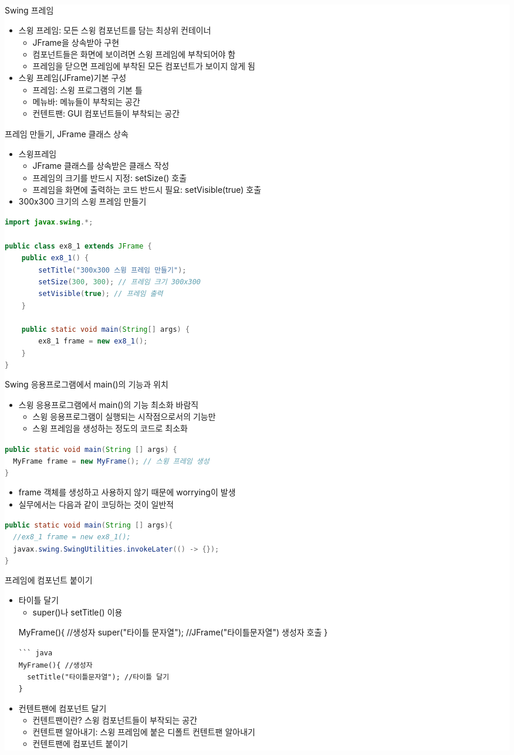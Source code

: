 Swing 프레임
* 스윙 프레임: 모든 스윙 컴포넌트를 담는 최상위 컨테이너
  - JFrame을 상속받아 구현
  - 컴포넌트들은 화면에 보이려면 스윙 프레임에 부착되어야 함
  - 프레임을 닫으면 프레임에 부착된 모든 컴포넌트가 보이지 않게 됨
* 스윙 프레임(JFrame)기본 구성
  - 프레임: 스윙 프로그램의 기본 틀
  - 메뉴바: 메뉴들이 부착되는 공간
  - 컨텐트팬: GUI 컴포넌트들이 부착되는 공간

프레임 만들기, JFrame 클래스 상속
* 스윙프레임
  - JFrame 클래스를 상속받은 클래스 작성
  - 프레임의 크기를 반드시 지정: setSize() 호출
  - 프레임을 화면에 출력하는 코드 반드시 필요: setVisible(true) 호출
* 300x300 크기의 스윙 프레임 만들기
``` java
import javax.swing.*;

public class ex8_1 extends JFrame {
    public ex8_1() {
        setTitle("300x300 스윙 프레임 만들기");
        setSize(300, 300); // 프레임 크기 300x300
        setVisible(true); // 프레임 출력
    }

    public static void main(String[] args) {
        ex8_1 frame = new ex8_1();
    }
}
```

Swing 응용프로그램에서 main()의 기능과 위치
* 스윙 응용프로그램에서 main()의 기능 최소화 바람직
  - 스윙 응용프로그램이 실행되는 시작점으로서의 기능만
  - 스윙 프레임을 생성하는 정도의 코드로 최소화
``` java
public static void main(String [] args) {
  MyFrame frame = new MyFrame(); // 스윙 프레임 생성
}
```
* frame 객체를 생성하고 사용하지 않기 때문에 worrying이 발생
* 실무에서는 다음과 같이 코딩하는 것이 일반적
``` java
public static void main(String [] args){
  //ex8_1 frame = new ex8_1();
  javax.swing.SwingUtilities.invokeLater(() -> {});
}
```

프레임에 컴포넌트 붙이기
* 타이틀 달기
  - super()나 setTitle() 이용
    ``` java
  MyFrame(){ //생성자
    super("타이틀 문자열"); //JFrame("타이틀문자열") 생성자 호출
  }
  ```
  ``` java
  MyFrame(){ //생성자
    setTitle("타이틀문자열"); //타이틀 달기
  }
  ```
* 컨텐트팬에 컴포넌트 달기
  - 컨텐트팬이란? 스윙 컴포넌트들이 부작되는 공간
  - 컨텐트팬 알아내기: 스윙 프레임에 붙은 디폴트 컨텐트팬 알아내기
  - 컨텐트팬에 컴포넌트 붙이기